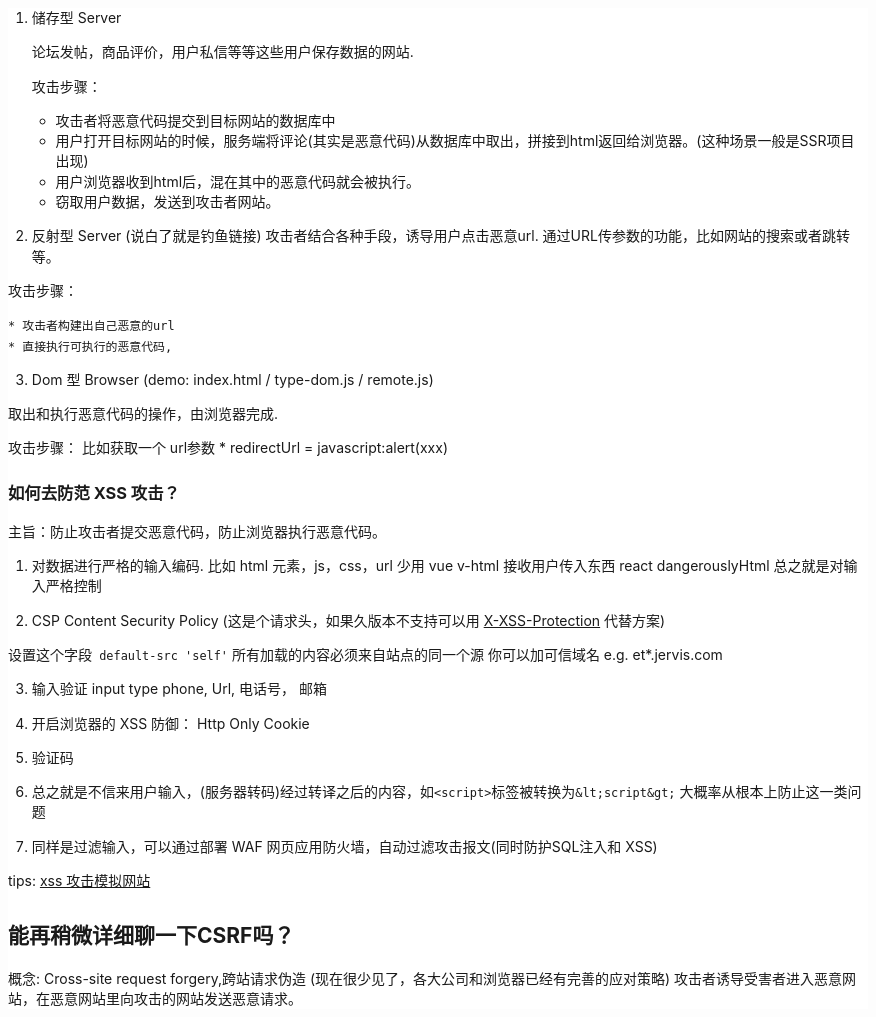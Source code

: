 1. 储存型 Server

    论坛发帖，商品评价，用户私信等等这些用户保存数据的网站.

    攻击步骤：

    * 攻击者将恶意代码提交到目标网站的数据库中
    * 用户打开目标网站的时候，服务端将评论(其实是恶意代码)从数据库中取出，拼接到html返回给浏览器。(这种场景一般是SSR项目出现)
    * 用户浏览器收到html后，混在其中的恶意代码就会被执行。
    * 窃取用户数据，发送到攻击者网站。

2. 反射型 Server (说白了就是钓鱼链接)
  攻击者结合各种手段，诱导用户点击恶意url. 
  通过URL传参数的功能，比如网站的搜索或者跳转等。

  攻击步骤：

    * 攻击者构建出自己恶意的url
    * 直接执行可执行的恶意代码,

3. Dom 型 Browser (demo: index.html / type-dom.js / remote.js)

  取出和执行恶意代码的操作，由浏览器完成.

  攻击步骤：
    比如获取一个 url参数
    * redirectUrl = javascript:alert(xxx)

### 如何去防范 XSS 攻击？

  主旨：防止攻击者提交恶意代码，防止浏览器执行恶意代码。

  1. 对数据进行严格的输入编码. 比如 html 元素，js，css，url
    少用 vue v-html 接收用户传入东西
    react dangerouslyHtml
    总之就是对输入严格控制

  2. CSP Content Security Policy (这是个请求头，如果久版本不支持可以用 [X-XSS-Protection](https://developer.mozilla.org/zh-CN/docs/Web/HTTP/Headers/X-XSS-Protection) 代替方案)

  设置这个字段` default-src 'self'` 所有加载的内容必须来自站点的同一个源
  你可以加可信域名 e.g. et*.jervis.com

  3. 输入验证 input type phone, Url, 电话号， 邮箱

  4. 开启浏览器的 XSS 防御： Http Only Cookie

  5. 验证码

  6. 总之就是不信来用户输入，(服务器转码)经过转译之后的内容，如`<script>`标签被转换为`&lt;script&gt;` 大概率从根本上防止这一类问题
  7. 同样是过滤输入，可以通过部署 WAF 网页应用防火墙，自动过滤攻击报文(同时防护SQL注入和 XSS)

tips: [xss 攻击模拟网站](https://alf.nu/alert1)

## 能再稍微详细聊一下CSRF吗？

概念: Cross-site request forgery,跨站请求伪造 (现在很少见了，各大公司和浏览器已经有完善的应对策略)
攻击者诱导受害者进入恶意网站，在恶意网站里向攻击的网站发送恶意请求。

